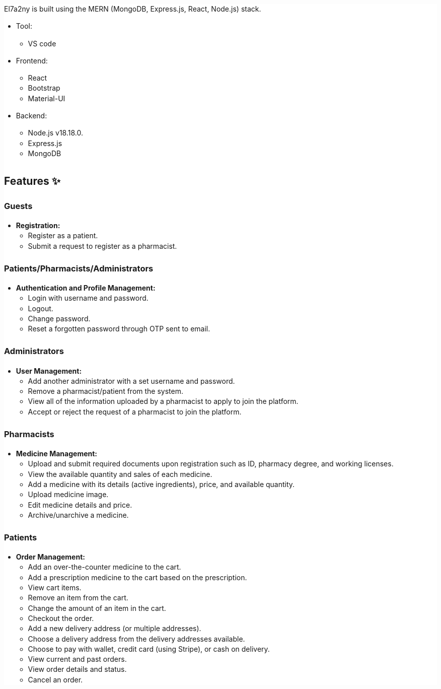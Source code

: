 El7a2ny is built using the MERN (MongoDB, Express.js, React, Node.js) stack.

- Tool:
    - VS code
    
- Frontend:
    - React
    - Bootstrap
    - Material-UI

- Backend:
    - Node.js  v18.18.0.
    - Express.js
    - MongoDB
    
## Features ✨

### Guests

- **Registration:**
  - Register as a patient.
  - Submit a request to register as a pharmacist.

### Patients/Pharmacists/Administrators

- **Authentication and Profile Management:**
  - Login with username and password.
  - Logout.
  - Change password.
  - Reset a forgotten password through OTP sent to email.

### Administrators

- **User Management:**
  - Add another administrator with a set username and password.
  - Remove a pharmacist/patient from the system.
  - View all of the information uploaded by a pharmacist to apply to join the platform.
  - Accept or reject the request of a pharmacist to join the platform.

### Pharmacists

- **Medicine Management:**
  - Upload and submit required documents upon registration such as ID, pharmacy degree, and working licenses.
  - View the available quantity and sales of each medicine.
  - Add a medicine with its details (active ingredients), price, and available quantity.
  - Upload medicine image.
  - Edit medicine details and price.
  - Archive/unarchive a medicine.

### Patients

- **Order Management:**
  - Add an over-the-counter medicine to the cart.
  - Add a prescription medicine to the cart based on the prescription.
  - View cart items.
  - Remove an item from the cart.
  - Change the amount of an item in the cart.
  - Checkout the order.
  - Add a new delivery address (or multiple addresses).
  - Choose a delivery address from the delivery addresses available.
  - Choose to pay with wallet, credit card (using Stripe), or cash on delivery.
  - View current and past orders.
  - View order details and status.
  - Cancel an order.